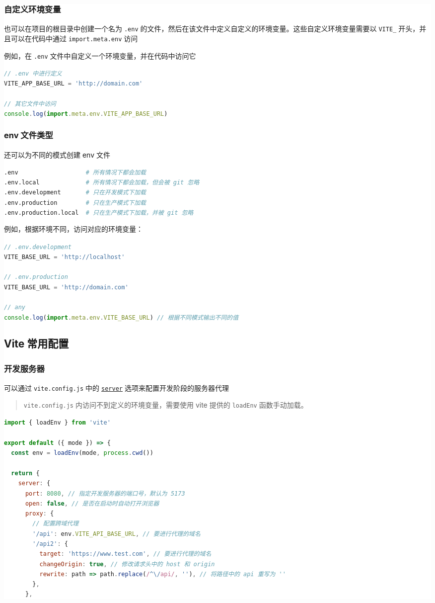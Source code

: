 ### 自定义环境变量

也可以在项目的根目录中创建一个名为 `.env` 的文件，然后在该文件中定义自定义的环境变量。这些自定义环境变量需要以 `VITE_` 开头，并且可以在代码中通过 `import.meta.env` 访问

例如，在 `.env` 文件中自定义一个环境变量，并在代码中访问它

```js
// .env 中进行定义
VITE_APP_BASE_URL = 'http://domain.com'

// 其它文件中访问
console.log(import.meta.env.VITE_APP_BASE_URL)
```

### env 文件类型

还可以为不同的模式创建 env 文件

```bash
.env                   # 所有情况下都会加载
.env.local             # 所有情况下都会加载，但会被 git 忽略
.env.development       # 只在开发模式下加载
.env.production        # 只在生产模式下加载
.env.production.local  # 只在生产模式下加载，并被 git 忽略
```

例如，根据环境不同，访问对应的环境变量：

```js
// .env.development
VITE_BASE_URL = 'http://localhost'

// .env.production
VITE_BASE_URL = 'http://domain.com'

// any
console.log(import.meta.env.VITE_BASE_URL) // 根据不同模式输出不同的值
```

## Vite 常用配置

### 开发服务器

可以通过 `vite.config.js` 中的 [`server`](https://cn.vitejs.dev/config/server-options.html) 选项来配置开发阶段的服务器代理

> `vite.config.js` 内访问不到定义的环境变量，需要使用 vite 提供的 `loadEnv` 函数手动加载。

```js
import { loadEnv } from 'vite'

export default ({ mode }) => {
  const env = loadEnv(mode, process.cwd())

  return {
    server: {
      port: 8080, // 指定开发服务器的端口号，默认为 5173
      open: false, // 是否在启动时自动打开浏览器
      proxy: {
        // 配置跨域代理
        '/api': env.VITE_API_BASE_URL, // 要进行代理的域名
        '/api2': {
          target: 'https://www.test.com', // 要进行代理的域名
          changeOrigin: true, // 修改请求头中的 host 和 origin
          rewrite: path => path.replace(/^\/api/, ''), // 将路径中的 api 重写为 ''
        },
      },
```